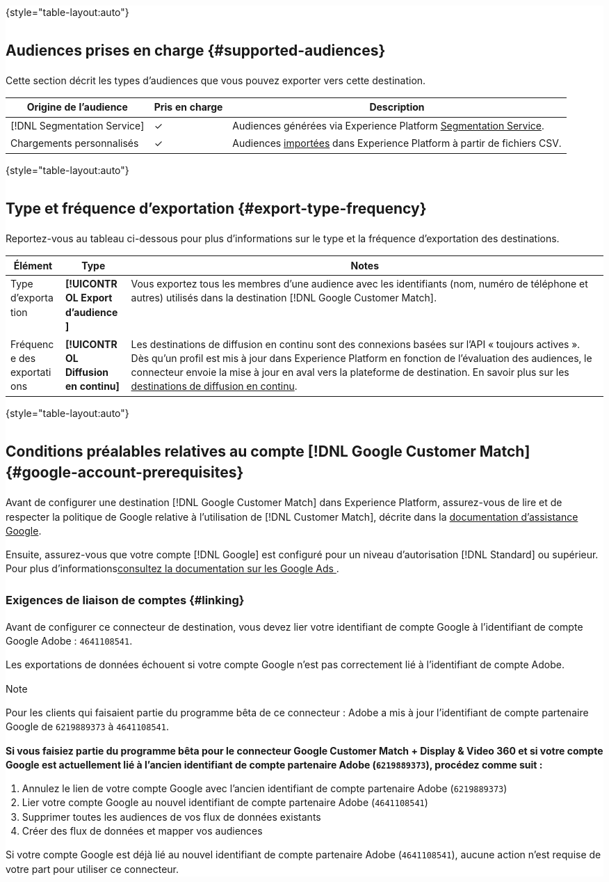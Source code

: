 {style="table-layout:auto"}

## Audiences prises en charge {#supported-audiences}

Cette section décrit les types d’audiences que vous pouvez exporter vers cette destination.

| Origine de l’audience | Pris en charge | Description |
|---------|----------|----------|
| [!DNL Segmentation Service] | ✓ | Audiences générées via Experience Platform [Segmentation Service](../../../segmentation/home.md). |
| Chargements personnalisés | ✓ | Audiences [importées](../../../segmentation/ui/audience-portal.md#import-audience) dans Experience Platform à partir de fichiers CSV. |

{style="table-layout:auto"}

## Type et fréquence d’exportation {#export-type-frequency}

Reportez-vous au tableau ci-dessous pour plus d’informations sur le type et la fréquence d’exportation des destinations.

| Élément | Type | Notes |
---------|----------|---------|
| Type d’exportation | **[!UICONTROL Export d’audience]** | Vous exportez tous les membres d’une audience avec les identifiants (nom, numéro de téléphone et autres) utilisés dans la destination [!DNL Google Customer Match]. |
| Fréquence des exportations | **[!UICONTROL Diffusion en continu]** | Les destinations de diffusion en continu sont des connexions basées sur l’API « toujours actives ». Dès qu’un profil est mis à jour dans Experience Platform en fonction de l’évaluation des audiences, le connecteur envoie la mise à jour en aval vers la plateforme de destination. En savoir plus sur les [destinations de diffusion en continu](/help/destinations/destination-types.md#streaming-destinations). |

{style="table-layout:auto"}

## Conditions préalables relatives au compte [!DNL Google Customer Match] {#google-account-prerequisites}

Avant de configurer une destination [!DNL Google Customer Match] dans Experience Platform, assurez-vous de lire et de respecter la politique de Google relative à l’utilisation de [!DNL Customer Match], décrite dans la [documentation d’assistance Google](https://support.google.com/google-ads/answer/6299717).

Ensuite, assurez-vous que votre compte [!DNL Google] est configuré pour un niveau d’autorisation [!DNL Standard] ou supérieur. Pour plus d’informations[&#x200B; consultez la documentation sur les Google Ads &#x200B;](https://support.google.com/google-ads/answer/9978556?visit_id=637611563637058259-4176462731&rd=1).

### Exigences de liaison de comptes {#linking}

Avant de configurer ce connecteur de destination, vous devez lier votre identifiant de compte Google à l’identifiant de compte Google Adobe : `4641108541`.

Les exportations de données échouent si votre compte Google n’est pas correctement lié à l’identifiant de compte Adobe.

>[!NOTE]
>
>Pour les clients qui faisaient partie du programme bêta de ce connecteur : Adobe a mis à jour l’identifiant de compte partenaire Google de `6219889373` à `4641108541`.
>
>**Si vous faisiez partie du programme bêta pour le connecteur Google Customer Match + Display &amp; Video 360 et si votre compte Google est actuellement lié à l’ancien identifiant de compte partenaire Adobe (`6219889373`), procédez comme suit :**
>
>1. Annulez le lien de votre compte Google avec l’ancien identifiant de compte partenaire Adobe (`6219889373`)
>2. Lier votre compte Google au nouvel identifiant de compte partenaire Adobe (`4641108541`)
>3. Supprimer toutes les audiences de vos flux de données existants
>4. Créer des flux de données et mapper vos audiences
>
>Si votre compte Google est déjà lié au nouvel identifiant de compte partenaire Adobe (`4641108541`), aucune action n’est requise de votre part pour utiliser ce connecteur.